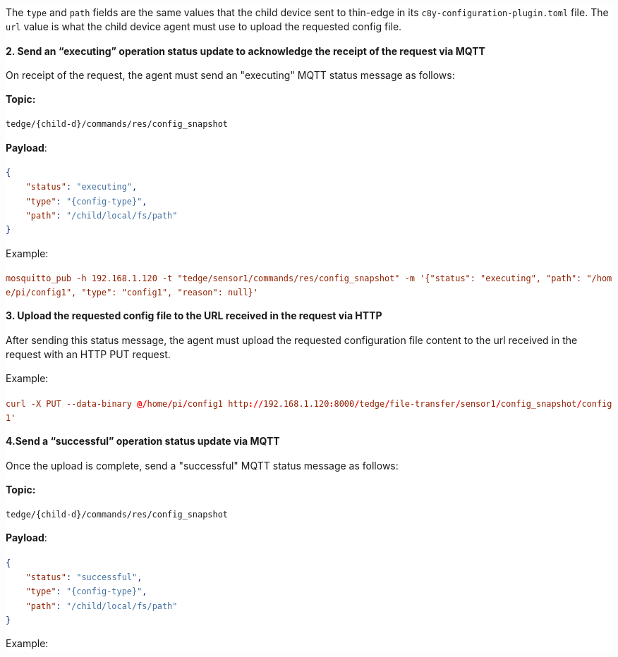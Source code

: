 The `type` and `path` fields are the same values that the child device sent to thin-edge in its `c8y-configuration-plugin.toml` file.
The `url` value is what the child device agent must use to upload the requested config file.

**2. Send an “executing” operation status update to acknowledge the receipt of the request via MQTT**

On receipt of the request, the agent must send an "executing" MQTT status message as follows:

**Topic:**

`tedge/{child-d}/commands/res/config_snapshot`

**Payload**:

```json
{
    "status": "executing",
    "type": "{config-type}",
    "path": "/child/local/fs/path" 
}
```

Example:

```toml
mosquitto_pub -h 192.168.1.120 -t "tedge/sensor1/commands/res/config_snapshot" -m '{"status": "executing", "path": "/home/pi/config1", "type": "config1", "reason": null}'
```


**3. Upload the requested config file to the URL received in the request via HTTP**

After sending this status message, the agent must upload the requested configuration file content to the url received in the request with an HTTP PUT request.

Example:

```toml
curl -X PUT --data-binary @/home/pi/config1 http://192.168.1.120:8000/tedge/file-transfer/sensor1/config_snapshot/config1'
```

**4.Send a “successful” operation status update via MQTT**

Once the upload is complete, send a "successful" MQTT status message as follows:

**Topic:**

`tedge/{child-d}/commands/res/config_snapshot`

**Payload**:

```json
{
    "status": "successful",
    "type": "{config-type}",
    "path": "/child/local/fs/path" 
}
```

Example:

